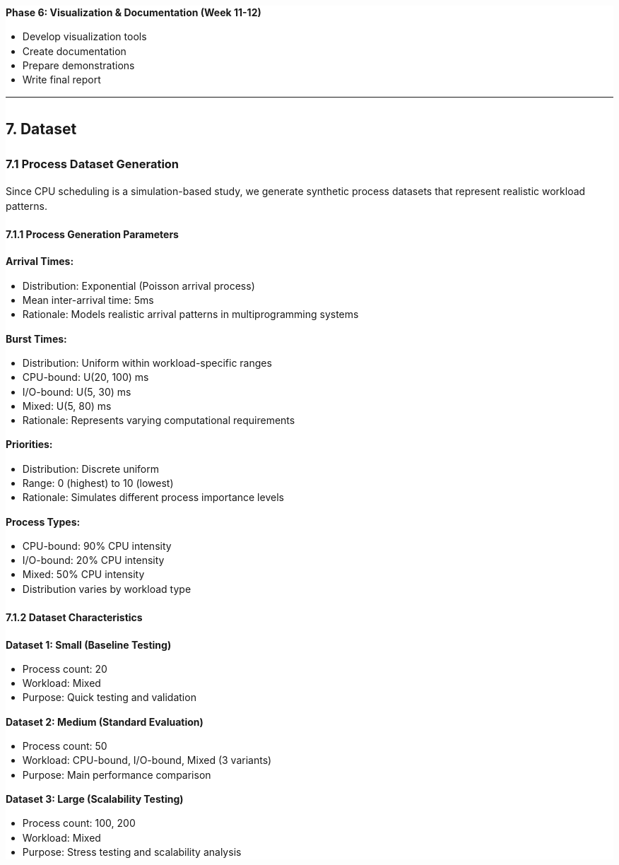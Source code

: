 **Phase 6: Visualization & Documentation (Week 11-12)**
- Develop visualization tools
- Create documentation
- Prepare demonstrations
- Write final report

---

## 7. Dataset

### 7.1 Process Dataset Generation

Since CPU scheduling is a simulation-based study, we generate synthetic process datasets that represent realistic workload patterns.

#### 7.1.1 Process Generation Parameters

**Arrival Times:**
- Distribution: Exponential (Poisson arrival process)
- Mean inter-arrival time: 5ms
- Rationale: Models realistic arrival patterns in multiprogramming systems

**Burst Times:**
- Distribution: Uniform within workload-specific ranges
- CPU-bound: U(20, 100) ms
- I/O-bound: U(5, 30) ms
- Mixed: U(5, 80) ms
- Rationale: Represents varying computational requirements

**Priorities:**
- Distribution: Discrete uniform
- Range: 0 (highest) to 10 (lowest)
- Rationale: Simulates different process importance levels

**Process Types:**
- CPU-bound: 90% CPU intensity
- I/O-bound: 20% CPU intensity
- Mixed: 50% CPU intensity
- Distribution varies by workload type

#### 7.1.2 Dataset Characteristics

**Dataset 1: Small (Baseline Testing)**
- Process count: 20
- Workload: Mixed
- Purpose: Quick testing and validation

**Dataset 2: Medium (Standard Evaluation)**
- Process count: 50
- Workload: CPU-bound, I/O-bound, Mixed (3 variants)
- Purpose: Main performance comparison

**Dataset 3: Large (Scalability Testing)**
- Process count: 100, 200
- Workload: Mixed
- Purpose: Stress testing and scalability analysis
